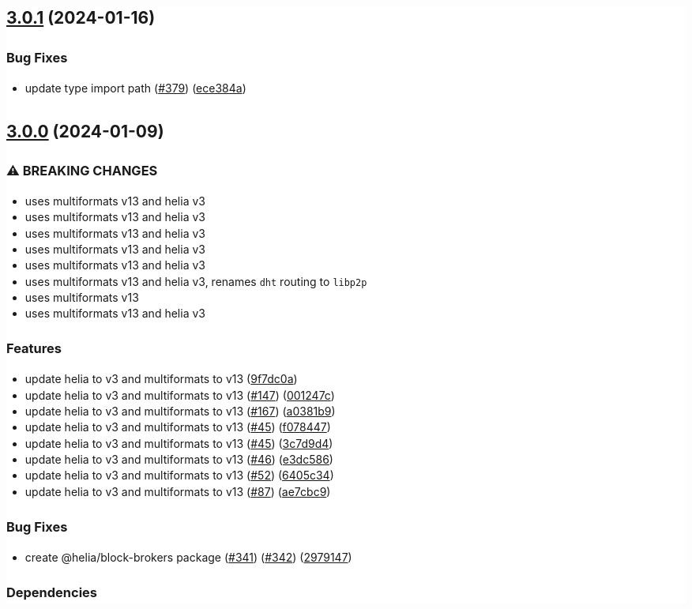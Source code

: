 ## [3.0.1](https://github.com/ipfs/helia/compare/interop-v3.0.0...interop-v3.0.1) (2024-01-16)


### Bug Fixes

* update type import path ([#379](https://github.com/ipfs/helia/issues/379)) ([ece384a](https://github.com/ipfs/helia/commit/ece384aab5e1c95857aa4aa07b86656710d8ca35))

## [3.0.0](https://github.com/ipfs/helia/compare/interop-v2.0.0...interop-v3.0.0) (2024-01-09)


### ⚠ BREAKING CHANGES

* uses multiformats v13 and helia v3
* uses multiformats v13 and helia v3
* uses multiformats v13 and helia v3
* uses multiformats v13 and helia v3
* uses multiformats v13 and helia v3
* uses multiformats v13 and helia v3, renames `dht` routing to `libp2p`
* uses multiformats v13
* uses multiformats v13 and helia v3

### Features

* update helia to v3 and multiformats to v13 ([9f7dc0a](https://github.com/ipfs/helia/commit/9f7dc0a0581524531501fc062fefb6ba26d99c02))
* update helia to v3 and multiformats to v13 ([#147](https://github.com/ipfs/helia/issues/147)) ([001247c](https://github.com/ipfs/helia/commit/001247c6fc38ff3d810736371de901e5e1099f26))
* update helia to v3 and multiformats to v13 ([#167](https://github.com/ipfs/helia/issues/167)) ([a0381b9](https://github.com/ipfs/helia/commit/a0381b95051bbf3edfa4f53e0ae2d5f43c1e4382))
* update helia to v3 and multiformats to v13 ([#45](https://github.com/ipfs/helia/issues/45)) ([f078447](https://github.com/ipfs/helia/commit/f078447b6eba4c3d404d62bb930757aa1c0efe74))
* update helia to v3 and multiformats to v13 ([#45](https://github.com/ipfs/helia/issues/45)) ([3c7d9d4](https://github.com/ipfs/helia/commit/3c7d9d4a8e74e1a808c265fbc6ecbdc24f0f3da9))
* update helia to v3 and multiformats to v13 ([#46](https://github.com/ipfs/helia/issues/46)) ([e3dc586](https://github.com/ipfs/helia/commit/e3dc5867ffc4de0dd3b05b56eb1b0ce98d50dcb1))
* update helia to v3 and multiformats to v13 ([#52](https://github.com/ipfs/helia/issues/52)) ([6405c34](https://github.com/ipfs/helia/commit/6405c3487879614dc4dd7308b15c946d644e0488))
* update helia to v3 and multiformats to v13 ([#87](https://github.com/ipfs/helia/issues/87)) ([ae7cbc9](https://github.com/ipfs/helia/commit/ae7cbc9a16a267cb0f6d7cecd381f919430afaea))


### Bug Fixes

* create @helia/block-brokers package ([#341](https://github.com/ipfs/helia/issues/341)) ([#342](https://github.com/ipfs/helia/issues/342)) ([2979147](https://github.com/ipfs/helia/commit/297914756fa06dc0c28890a2654d1159d16689c2))


### Dependencies
